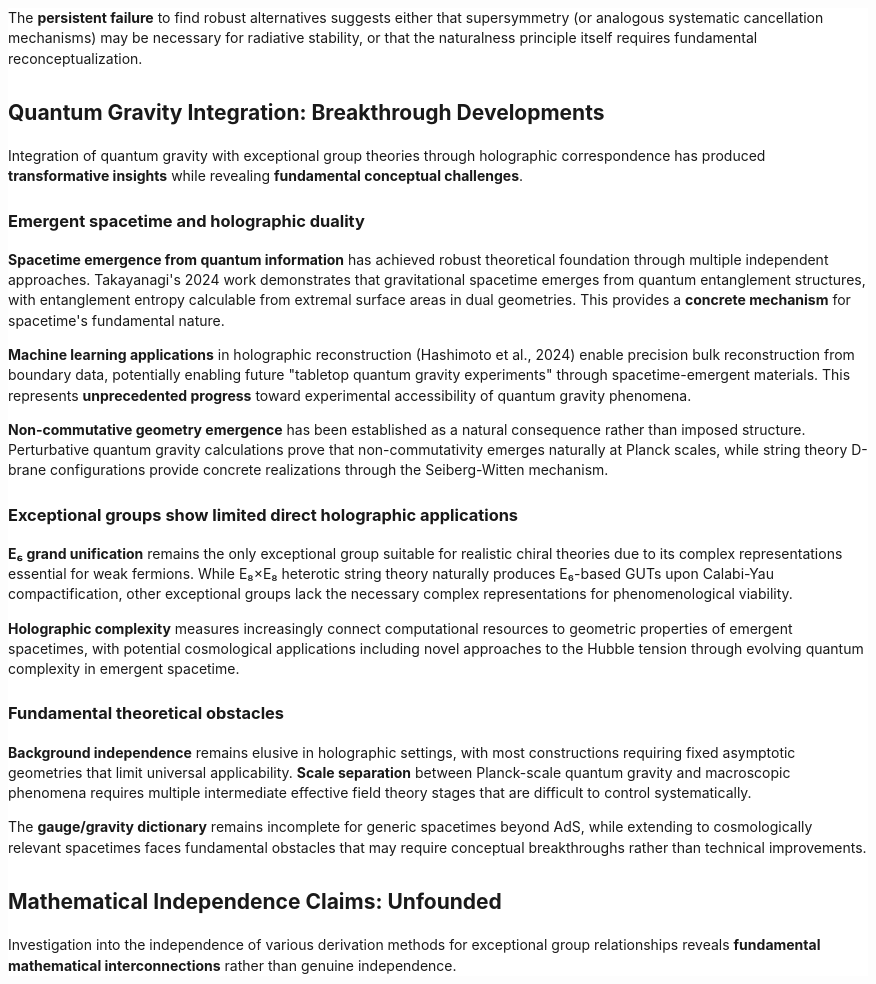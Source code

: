The **persistent failure** to find robust alternatives suggests either that supersymmetry (or analogous systematic cancellation mechanisms) may be necessary for radiative stability, or that the naturalness principle itself requires fundamental reconceptualization.

## Quantum Gravity Integration: Breakthrough Developments

Integration of quantum gravity with exceptional group theories through holographic correspondence has produced **transformative insights** while revealing **fundamental conceptual challenges**.

### Emergent spacetime and holographic duality

**Spacetime emergence from quantum information** has achieved robust theoretical foundation through multiple independent approaches. Takayanagi's 2024 work demonstrates that gravitational spacetime emerges from quantum entanglement structures, with entanglement entropy calculable from extremal surface areas in dual geometries. This provides a **concrete mechanism** for spacetime's fundamental nature.

**Machine learning applications** in holographic reconstruction (Hashimoto et al., 2024) enable precision bulk reconstruction from boundary data, potentially enabling future "tabletop quantum gravity experiments" through spacetime-emergent materials. This represents **unprecedented progress** toward experimental accessibility of quantum gravity phenomena.

**Non-commutative geometry emergence** has been established as a natural consequence rather than imposed structure. Perturbative quantum gravity calculations prove that non-commutativity emerges naturally at Planck scales, while string theory D-brane configurations provide concrete realizations through the Seiberg-Witten mechanism.

### Exceptional groups show limited direct holographic applications

**E₆ grand unification** remains the only exceptional group suitable for realistic chiral theories due to its complex representations essential for weak fermions. While E₈×E₈ heterotic string theory naturally produces E₆-based GUTs upon Calabi-Yau compactification, other exceptional groups lack the necessary complex representations for phenomenological viability.

**Holographic complexity** measures increasingly connect computational resources to geometric properties of emergent spacetimes, with potential cosmological applications including novel approaches to the Hubble tension through evolving quantum complexity in emergent spacetime.

### Fundamental theoretical obstacles

**Background independence** remains elusive in holographic settings, with most constructions requiring fixed asymptotic geometries that limit universal applicability. **Scale separation** between Planck-scale quantum gravity and macroscopic phenomena requires multiple intermediate effective field theory stages that are difficult to control systematically.

The **gauge/gravity dictionary** remains incomplete for generic spacetimes beyond AdS, while extending to cosmologically relevant spacetimes faces fundamental obstacles that may require conceptual breakthroughs rather than technical improvements.

## Mathematical Independence Claims: Unfounded

Investigation into the independence of various derivation methods for exceptional group relationships reveals **fundamental mathematical interconnections** rather than genuine independence.
